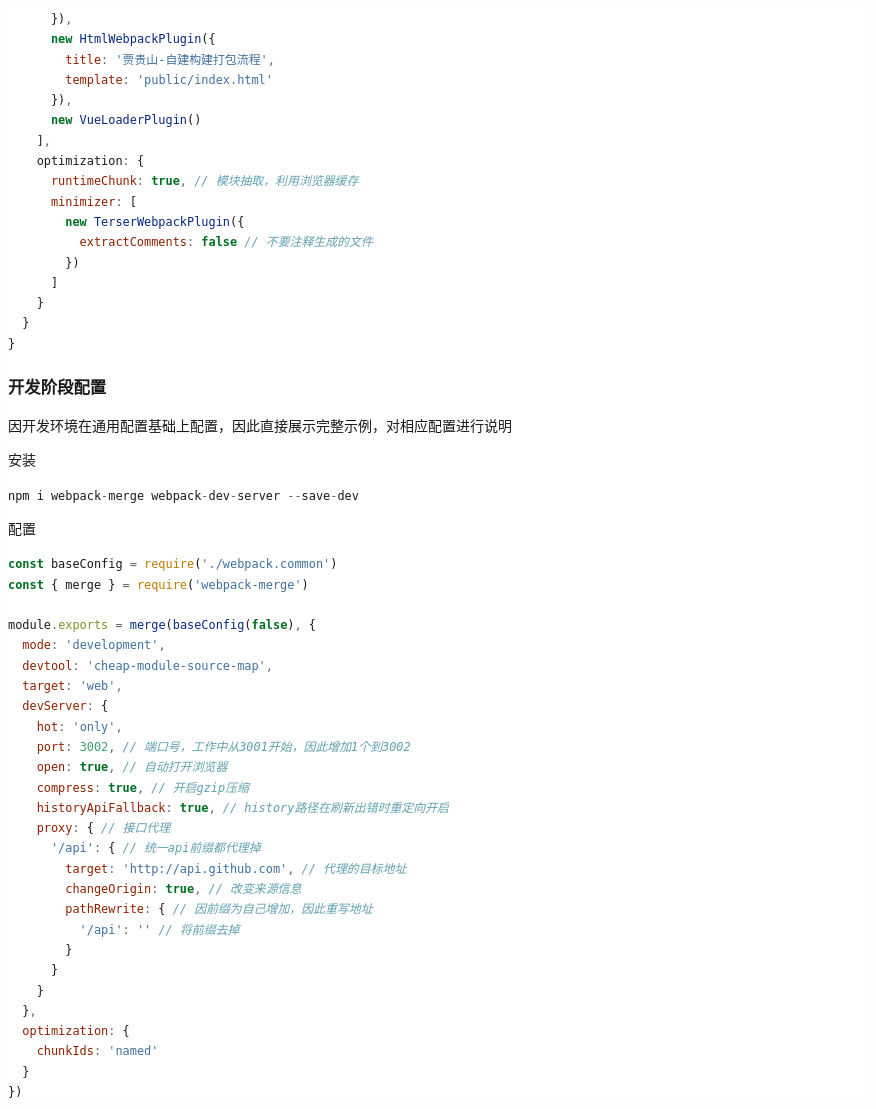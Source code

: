 ```js
      }),
      new HtmlWebpackPlugin({
        title: '贾贵山-自建构建打包流程',
        template: 'public/index.html'
      }),
      new VueLoaderPlugin()
    ],
    optimization: {
      runtimeChunk: true, // 模块抽取，利用浏览器缓存
      minimizer: [
        new TerserWebpackPlugin({
          extractComments: false // 不要注释生成的文件
        })
      ]
    }
  }
}

```

### 开发阶段配置

因开发环境在通用配置基础上配置，因此直接展示完整示例，对相应配置进行说明

安装

```js
npm i webpack-merge webpack-dev-server --save-dev
```

配置

```js
const baseConfig = require('./webpack.common')
const { merge } = require('webpack-merge')

module.exports = merge(baseConfig(false), {
  mode: 'development',
  devtool: 'cheap-module-source-map',
  target: 'web',
  devServer: {
    hot: 'only',
    port: 3002, // 端口号，工作中从3001开始，因此增加1个到3002
    open: true, // 自动打开浏览器
    compress: true, // 开启gzip压缩
    historyApiFallback: true, // history路径在刷新出错时重定向开启
    proxy: { // 接口代理
      '/api': { // 统一api前缀都代理掉
        target: 'http://api.github.com', // 代理的目标地址
        changeOrigin: true, // 改变来源信息
        pathRewrite: { // 因前缀为自己增加，因此重写地址
          '/api': '' // 将前缀去掉
        }
      }
    }
  },
  optimization: {
    chunkIds: 'named'
  }
})
```
